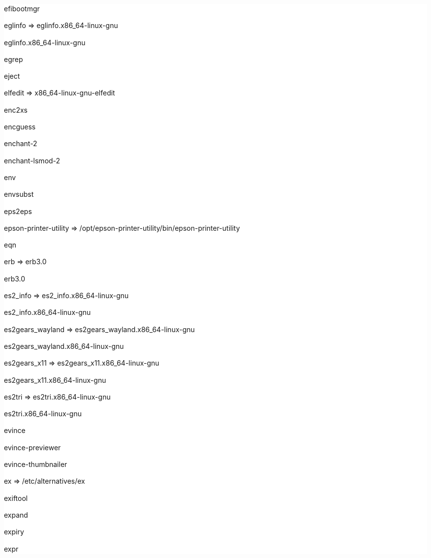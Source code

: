 efibootmgr

eglinfo ⇒ eglinfo.x86_64-linux-gnu

eglinfo.x86_64-linux-gnu

egrep

eject

elfedit ⇒ x86_64-linux-gnu-elfedit

enc2xs

encguess

enchant-2

enchant-lsmod-2

env

envsubst

eps2eps

epson-printer-utility ⇒ /opt/epson-printer-utility/bin/epson-printer-utility

eqn

erb ⇒ erb3.0

erb3.0

es2_info ⇒ es2_info.x86_64-linux-gnu

es2_info.x86_64-linux-gnu

es2gears_wayland ⇒ es2gears_wayland.x86_64-linux-gnu

es2gears_wayland.x86_64-linux-gnu

es2gears_x11 ⇒ es2gears_x11.x86_64-linux-gnu

es2gears_x11.x86_64-linux-gnu

es2tri ⇒ es2tri.x86_64-linux-gnu

es2tri.x86_64-linux-gnu

evince

evince-previewer

evince-thumbnailer

ex ⇒ /etc/alternatives/ex

exiftool

expand

expiry

expr
